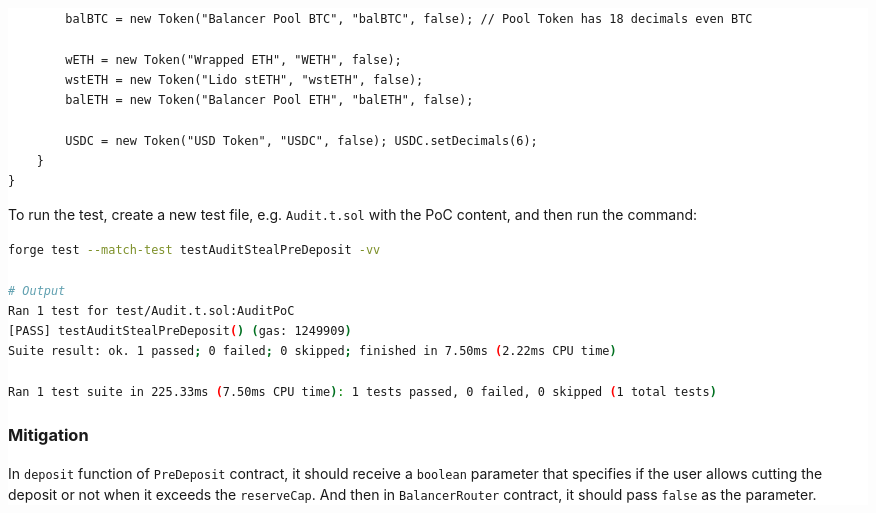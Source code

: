 ```solidity
        balBTC = new Token("Balancer Pool BTC", "balBTC", false); // Pool Token has 18 decimals even BTC

        wETH = new Token("Wrapped ETH", "WETH", false);
        wstETH = new Token("Lido stETH", "wstETH", false);
        balETH = new Token("Balancer Pool ETH", "balETH", false);

        USDC = new Token("USD Token", "USDC", false); USDC.setDecimals(6);
    }
}
```

To run the test, create a new test file, e.g. `Audit.t.sol` with the PoC content, and then run the command:

```bash
forge test --match-test testAuditStealPreDeposit -vv

# Output
Ran 1 test for test/Audit.t.sol:AuditPoC
[PASS] testAuditStealPreDeposit() (gas: 1249909)
Suite result: ok. 1 passed; 0 failed; 0 skipped; finished in 7.50ms (2.22ms CPU time)

Ran 1 test suite in 225.33ms (7.50ms CPU time): 1 tests passed, 0 failed, 0 skipped (1 total tests)
```

### Mitigation

In `deposit` function of `PreDeposit` contract, it should receive a `boolean` parameter that specifies if the user allows cutting the deposit or not when it exceeds the `reserveCap`. And then in `BalancerRouter` contract, it should pass `false` as the parameter.
